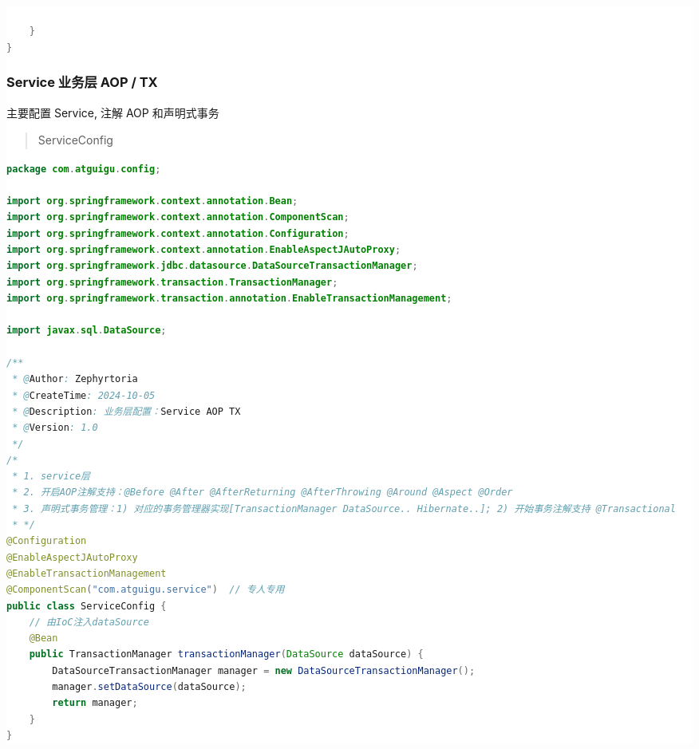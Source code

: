 ```Java
  
    }
}

```

### Service 业务层 AOP / TX

主要配置 Service, 注解 AOP 和声明式事务

> ServiceConfig

```Java
package com.atguigu.config;

import org.springframework.context.annotation.Bean;
import org.springframework.context.annotation.ComponentScan;
import org.springframework.context.annotation.Configuration;
import org.springframework.context.annotation.EnableAspectJAutoProxy;
import org.springframework.jdbc.datasource.DataSourceTransactionManager;
import org.springframework.transaction.TransactionManager;
import org.springframework.transaction.annotation.EnableTransactionManagement;

import javax.sql.DataSource;

/**
 * @Author: Zephyrtoria
 * @CreateTime: 2024-10-05
 * @Description: 业务层配置：Service AOP TX
 * @Version: 1.0
 */
/*
 * 1. service层
 * 2. 开启AOP注解支持：@Before @After @AfterReturning @AfterThrowing @Around @Aspect @Order
 * 3. 声明式事务管理：1) 对应的事务管理器实现[TransactionManager DataSource.. Hibernate..]; 2) 开始事务注解支持 @Transactional
 * */
@Configuration
@EnableAspectJAutoProxy
@EnableTransactionManagement
@ComponentScan("com.atguigu.service")  // 专人专用
public class ServiceConfig {
    // 由IoC注入dataSource
    @Bean
    public TransactionManager transactionManager(DataSource dataSource) {
        DataSourceTransactionManager manager = new DataSourceTransactionManager();
        manager.setDataSource(dataSource);
        return manager;
    }
}
```
